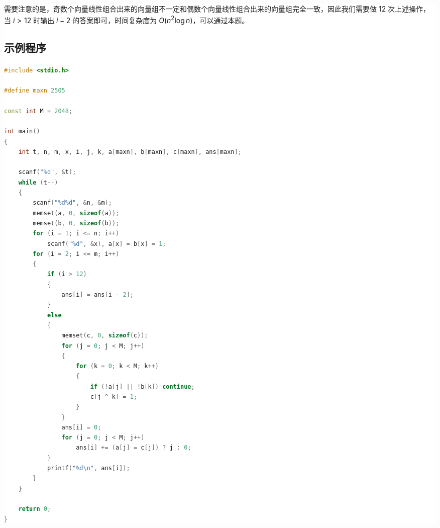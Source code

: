 需要注意的是，奇数个向量线性组合出来的向量组不一定和偶数个向量线性组合出来的向量组完全一致，因此我们需要做 $12$ 次上述操作，当 $i > 12$ 时输出 $i - 2$ 的答案即可，时间复杂度为 $O(n^2 \log n)$，可以通过本题。

## 示例程序

```c++
#include <stdio.h>

#define maxn 2505

const int M = 2048;

int main()
{
	int t, n, m, x, i, j, k, a[maxn], b[maxn], c[maxn], ans[maxn];

	scanf("%d", &t);
	while (t--)
	{
		scanf("%d%d", &n, &m);
		memset(a, 0, sizeof(a));
		memset(b, 0, sizeof(b));
		for (i = 1; i <= n; i++)
			scanf("%d", &x), a[x] = b[x] = 1;
		for (i = 2; i <= m; i++)
		{
			if (i > 12)
			{
				ans[i] = ans[i - 2];
			}
			else
			{
				memset(c, 0, sizeof(c));
				for (j = 0; j < M; j++)
				{
					for (k = 0; k < M; k++)
					{
						if (!a[j] || !b[k]) continue;
						c[j ^ k] = 1;
					}
				}
				ans[i] = 0;
				for (j = 0; j < M; j++)
					ans[i] += (a[j] = c[j]) ? j : 0;
			}
			printf("%d\n", ans[i]);
		}
	}

	return 0;
}
```

